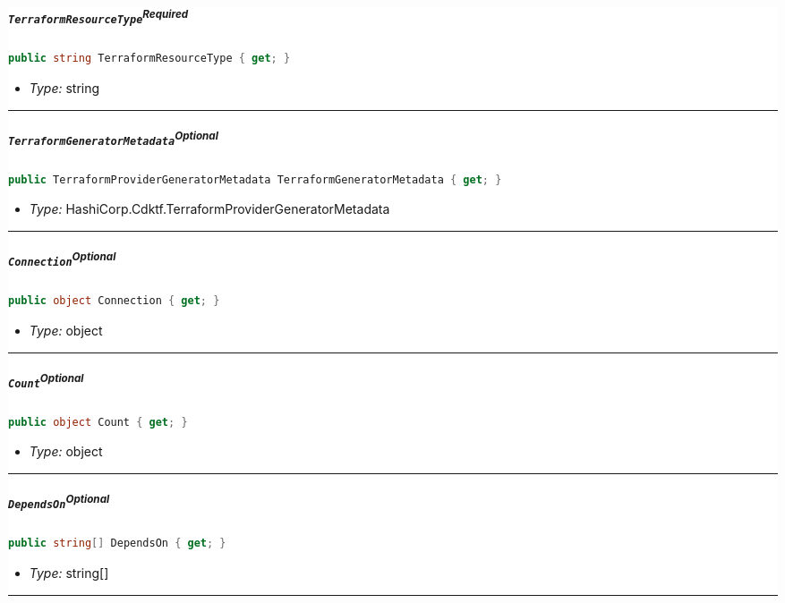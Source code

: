 ##### `TerraformResourceType`<sup>Required</sup> <a name="TerraformResourceType" id="@cdktf/provider-boundary.hostStatic.HostStatic.property.terraformResourceType"></a>

```csharp
public string TerraformResourceType { get; }
```

- *Type:* string

---

##### `TerraformGeneratorMetadata`<sup>Optional</sup> <a name="TerraformGeneratorMetadata" id="@cdktf/provider-boundary.hostStatic.HostStatic.property.terraformGeneratorMetadata"></a>

```csharp
public TerraformProviderGeneratorMetadata TerraformGeneratorMetadata { get; }
```

- *Type:* HashiCorp.Cdktf.TerraformProviderGeneratorMetadata

---

##### `Connection`<sup>Optional</sup> <a name="Connection" id="@cdktf/provider-boundary.hostStatic.HostStatic.property.connection"></a>

```csharp
public object Connection { get; }
```

- *Type:* object

---

##### `Count`<sup>Optional</sup> <a name="Count" id="@cdktf/provider-boundary.hostStatic.HostStatic.property.count"></a>

```csharp
public object Count { get; }
```

- *Type:* object

---

##### `DependsOn`<sup>Optional</sup> <a name="DependsOn" id="@cdktf/provider-boundary.hostStatic.HostStatic.property.dependsOn"></a>

```csharp
public string[] DependsOn { get; }
```

- *Type:* string[]

---